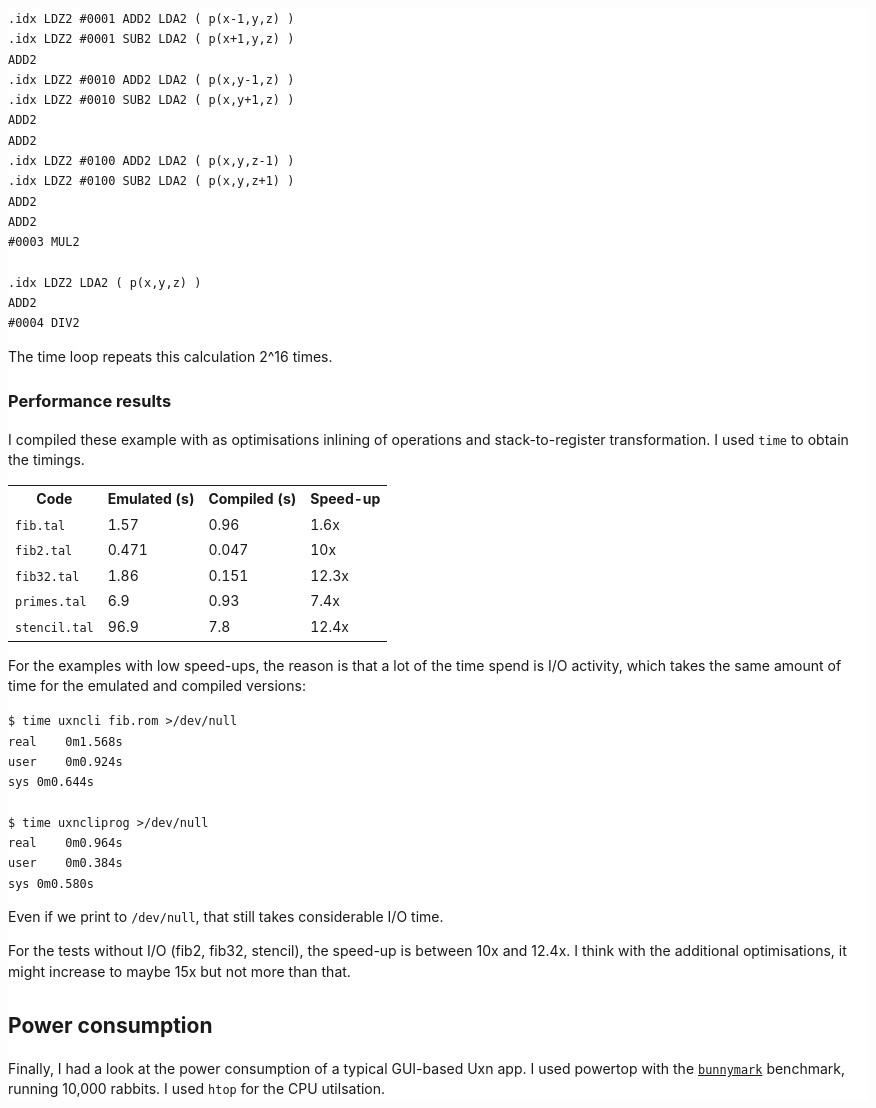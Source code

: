 
    .idx LDZ2 #0001 ADD2 LDA2 ( p(x-1,y,z) )
    .idx LDZ2 #0001 SUB2 LDA2 ( p(x+1,y,z) )
    ADD2
    .idx LDZ2 #0010 ADD2 LDA2 ( p(x,y-1,z) )
    .idx LDZ2 #0010 SUB2 LDA2 ( p(x,y+1,z) )
    ADD2
    ADD2
    .idx LDZ2 #0100 ADD2 LDA2 ( p(x,y,z-1) )
    .idx LDZ2 #0100 SUB2 LDA2 ( p(x,y,z+1) )
    ADD2 
    ADD2
    #0003 MUL2 

    .idx LDZ2 LDA2 ( p(x,y,z) ) 
    ADD2
    #0004 DIV2

The time loop repeats this calculation 2^16 times. 

### Performance results

I compiled these example with as optimisations inlining of operations and stack-to-register transformation. I used `time` to obtain the timings.

<table>
	<tr><th>Code</th><th>Emulated (s)</th><th>Compiled (s)</th><th>Speed-up</th></tr>
	<tr><td><code>fib.tal</code></td><td>1.57</td><td>0.96</td><td>1.6x</td></tr>
	<tr><td><code>fib2.tal</code></td><td>0.471</td><td>0.047</td><td>10x</td></tr>
	<tr><td><code>fib32.tal</code></td><td>1.86</td><td>0.151</td><td>12.3x</td></tr>
	<tr><td><code>primes.tal</code></td><td>6.9</td><td>0.93</td><td>7.4x</td></tr>
	<tr><td><code>stencil.tal</code></td><td>96.9</td><td>7.8</td><td>12.4x</td></tr>
</table>

For the examples with low speed-ups, the reason is that a lot of the time spend is I/O activity, which takes the same amount of time for the emulated and compiled versions:

    $ time uxncli fib.rom >/dev/null
    real	0m1.568s
    user	0m0.924s
    sys	0m0.644s

    $ time uxncliprog >/dev/null
    real	0m0.964s
    user	0m0.384s
    sys	0m0.580s

Even if we print to `/dev/null`, that still takes considerable I/O time.

For the tests without I/O (fib2, fib32, stencil), the speed-up is between 10x and 12.4x. I think with the additional optimisations, it might increase to maybe 15x but not more than that.

## Power consumption

Finally, I had a look at the power consumption of a typical GUI-based Uxn app. I used powertop with the [`bunnymark`](https://git.sr.ht/~rabbits/uxn/tree/main/item/projects/examples/demos/bunnymark.tal) benchmark, running 10,000 rabbits. I used `htop` for the CPU utilsation. 
